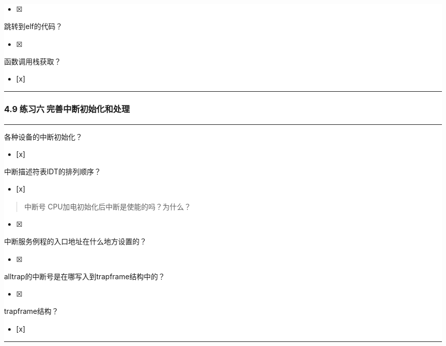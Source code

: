 - [x]  

> 

跳转到elf的代码？

- [x]  

> 

函数调用栈获取？
- [x]  

> 
---


### 4.9 练习六 完善中断初始化和处理
---

各种设备的中断初始化？
- [x]  

> 
中断描述符表IDT的排列顺序？
- [x]  

> 中断号
CPU加电初始化后中断是使能的吗？为什么？

- [x]  

> 
中断服务例程的入口地址在什么地方设置的？

- [x]  

> 
alltrap的中断号是在哪写入到trapframe结构中的？

- [x]  

> 
trapframe结构？
- [x]  

> 
---
